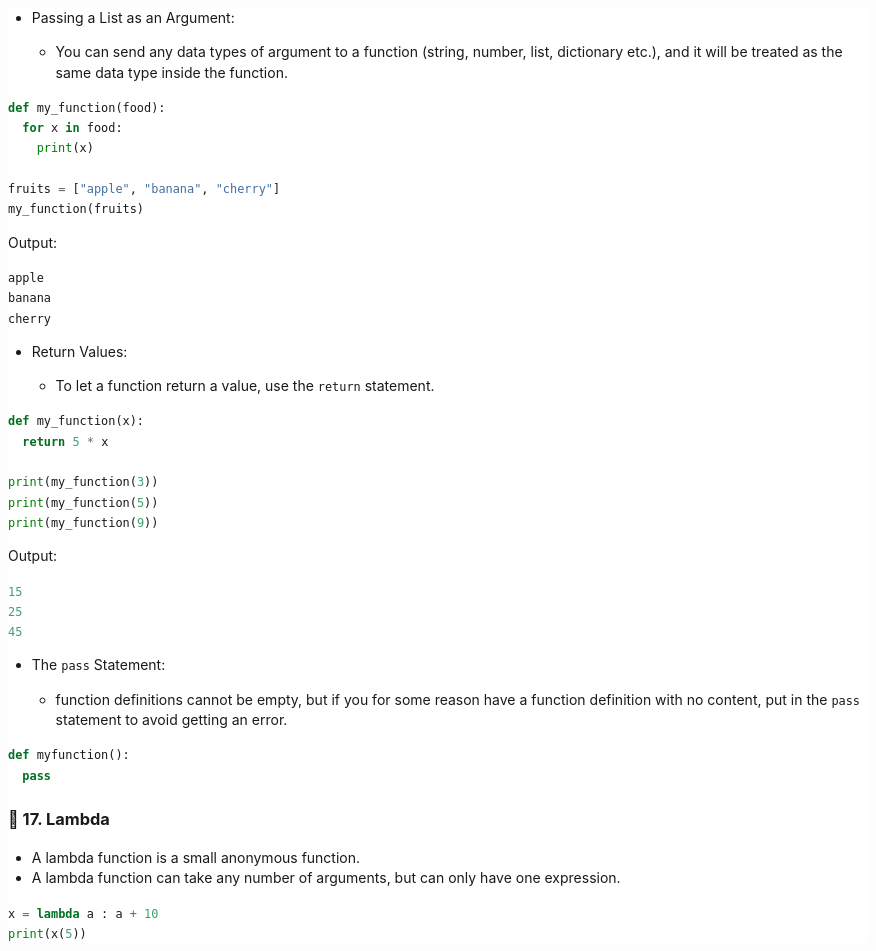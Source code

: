 - Passing a List as an Argument:

  - You can send any data types of argument to a function (string, number, list, dictionary etc.), and it will be treated as the same data type inside the function.

```python
def my_function(food):
  for x in food:
    print(x)

fruits = ["apple", "banana", "cherry"]
my_function(fruits)
```

Output:

```python
apple
banana
cherry
```

- Return Values:

  - To let a function return a value, use the `return` statement.

```python
def my_function(x):
  return 5 * x

print(my_function(3))
print(my_function(5))
print(my_function(9))
```

Output:

```python
15
25
45
```

- The `pass` Statement:

  - function definitions cannot be empty, but if you for some reason have a function definition with no content, put in the `pass` statement to avoid getting an error.

```python
def myfunction():
  pass
```

### 🔴 17. Lambda

- A lambda function is a small anonymous function.
- A lambda function can take any number of arguments, but can only have one expression.

```python
x = lambda a : a + 10
print(x(5))
```
